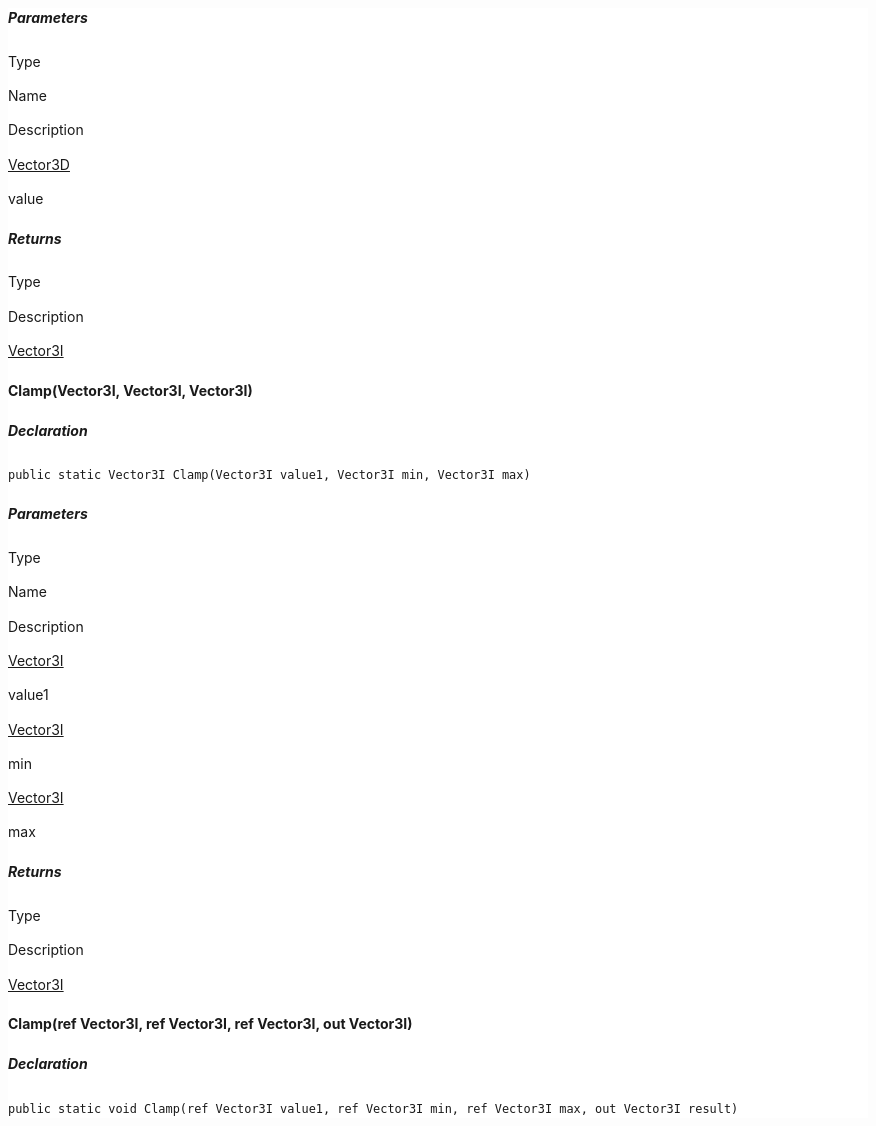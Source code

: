 ##### Parameters

Type

Name

Description

[Vector3D](https://keensoftwarehouse.github.io/SpaceEngineersModAPI/api/VRageMath.Vector3D.html)

value

##### Returns

Type

Description

[Vector3I](https://keensoftwarehouse.github.io/SpaceEngineersModAPI/api/VRageMath.Vector3I.html)

#### Clamp(Vector3I, Vector3I, Vector3I)

##### Declaration

```
public static Vector3I Clamp(Vector3I value1, Vector3I min, Vector3I max)
```

##### Parameters

Type

Name

Description

[Vector3I](https://keensoftwarehouse.github.io/SpaceEngineersModAPI/api/VRageMath.Vector3I.html)

value1

[Vector3I](https://keensoftwarehouse.github.io/SpaceEngineersModAPI/api/VRageMath.Vector3I.html)

min

[Vector3I](https://keensoftwarehouse.github.io/SpaceEngineersModAPI/api/VRageMath.Vector3I.html)

max

##### Returns

Type

Description

[Vector3I](https://keensoftwarehouse.github.io/SpaceEngineersModAPI/api/VRageMath.Vector3I.html)

#### Clamp(ref Vector3I, ref Vector3I, ref Vector3I, out Vector3I)

##### Declaration

```
public static void Clamp(ref Vector3I value1, ref Vector3I min, ref Vector3I max, out Vector3I result)
```
